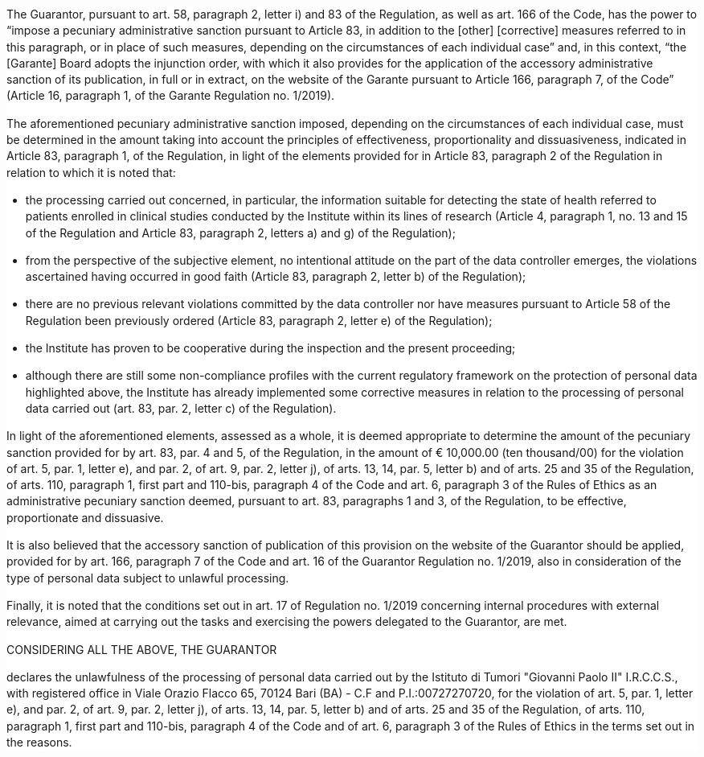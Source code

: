 The Guarantor, pursuant to art. 58, paragraph 2, letter i) and 83 of the Regulation, as well as art. 166 of the Code, has the power to “impose a pecuniary administrative sanction pursuant to Article 83, in addition to the \[other\] \[corrective\] measures referred to in this paragraph, or in place of such measures, depending on the circumstances of each individual case” and, in this context, “the \[Garante\] Board adopts the injunction order, with which it also provides for the application of the accessory administrative sanction of its publication, in full or in extract, on the website of the Garante pursuant to Article 166, paragraph 7, of the Code” (Article 16, paragraph 1, of the Garante Regulation no. 1/2019).

The aforementioned pecuniary administrative sanction imposed, depending on the circumstances of each individual case, must be determined in the amount taking into account the principles of effectiveness, proportionality and dissuasiveness, indicated in Article 83, paragraph 1, of the Regulation, in light of the elements provided for in Article 83, paragraph 2 of the Regulation in relation to which it is noted that:

- the processing carried out concerned, in particular, the information suitable for detecting the state of health referred to patients enrolled in clinical studies conducted by the Institute within its lines of research (Article 4, paragraph 1, no. 13 and 15 of the Regulation and Article 83, paragraph 2, letters a) and g) of the Regulation);

- from the perspective of the subjective element, no intentional attitude on the part of the data controller emerges, the violations ascertained having occurred in good faith (Article 83, paragraph 2, letter b) of the Regulation);

- there are no previous relevant violations committed by the data controller nor have measures pursuant to Article 58 of the Regulation been previously ordered (Article 83, paragraph 2, letter e) of the Regulation);

- the Institute has proven to be cooperative during the inspection and the present proceeding;

- although there are still some non-compliance profiles with the current regulatory framework on the protection of personal data highlighted above, the Institute has already implemented some corrective measures in relation to the processing of personal data carried out (art. 83, par. 2, letter c) of the Regulation).

In light of the aforementioned elements, assessed as a whole, it is deemed appropriate to determine the amount of the pecuniary sanction provided for by art. 83, par. 4 and 5, of the Regulation, in the amount of € 10,000.00 (ten thousand/00) for the violation of art. 5, par. 1, letter e), and par. 2, of art. 9, par. 2, letter j), of arts. 13, 14, par. 5, letter b) and of arts. 25 and 35 of the Regulation, of arts. 110, paragraph 1, first part and 110-bis, paragraph 4 of the Code and art. 6, paragraph 3 of the Rules of Ethics as an administrative pecuniary sanction deemed, pursuant to art. 83, paragraphs 1 and 3, of the Regulation, to be effective, proportionate and dissuasive.

It is also believed that the accessory sanction of publication of this provision on the website of the Guarantor should be applied, provided for by art. 166, paragraph 7 of the Code and art. 16 of the Guarantor Regulation no. 1/2019, also in consideration of the type of personal data subject to unlawful processing.

Finally, it is noted that the conditions set out in art. 17 of Regulation no. 1/2019 concerning internal procedures with external relevance, aimed at carrying out the tasks and exercising the powers delegated to the Guarantor, are met.

CONSIDERING ALL THE ABOVE, THE GUARANTOR

declares the unlawfulness of the processing of personal data carried out by the Istituto di Tumori "Giovanni Paolo II" I.R.C.C.S., with registered office in Viale Orazio Flacco 65, 70124 Bari (BA) - C.F and P.I.:00727270720, for the violation of art. 5, par. 1, letter e), and par. 2, of art. 9, par. 2, letter j), of arts. 13, 14, par. 5, letter b) and of arts. 25 and 35 of the Regulation, of arts. 110, paragraph 1, first part and 110-bis, paragraph 4 of the Code and of art. 6, paragraph 3 of the Rules of Ethics in the terms set out in the reasons.
